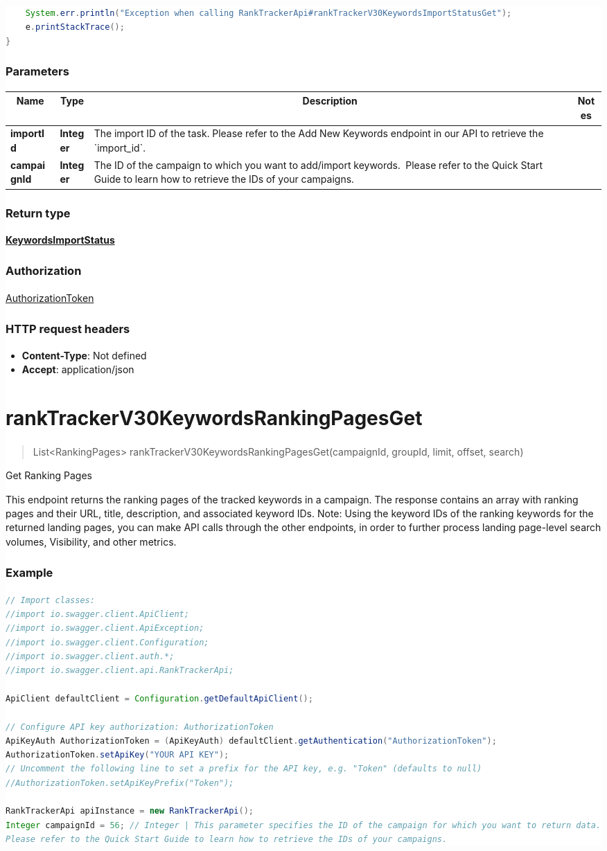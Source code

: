 ```java
    System.err.println("Exception when calling RankTrackerApi#rankTrackerV30KeywordsImportStatusGet");
    e.printStackTrace();
}
```

### Parameters

Name | Type | Description  | Notes
------------- | ------------- | ------------- | -------------
 **importId** | **Integer**| The import ID of the task.  Please refer to the Add New Keywords endpoint in our API to retrieve the &#x60;import_id&#x60;. |
 **campaignId** | **Integer**| The ID of the campaign to which you want to add/import keywords.   Please refer to the Quick Start Guide to learn how to retrieve the IDs of your campaigns.  |

### Return type

[**KeywordsImportStatus**](KeywordsImportStatus.md)

### Authorization

[AuthorizationToken](../README.md#AuthorizationToken)

### HTTP request headers

 - **Content-Type**: Not defined
 - **Accept**: application/json

<a name="rankTrackerV30KeywordsRankingPagesGet"></a>
# **rankTrackerV30KeywordsRankingPagesGet**
> List&lt;RankingPages&gt; rankTrackerV30KeywordsRankingPagesGet(campaignId, groupId, limit, offset, search)

Get Ranking Pages

This endpoint returns the ranking pages of the tracked keywords in a campaign.  The response contains an array with ranking pages and their URL, title, description, and associated keyword IDs.  Note: Using the keyword IDs of the ranking keywords for the returned landing pages, you can make API calls through the other endpoints, in order to further process landing page-level search volumes, Visibility, and other metrics.

### Example
```java
// Import classes:
//import io.swagger.client.ApiClient;
//import io.swagger.client.ApiException;
//import io.swagger.client.Configuration;
//import io.swagger.client.auth.*;
//import io.swagger.client.api.RankTrackerApi;

ApiClient defaultClient = Configuration.getDefaultApiClient();

// Configure API key authorization: AuthorizationToken
ApiKeyAuth AuthorizationToken = (ApiKeyAuth) defaultClient.getAuthentication("AuthorizationToken");
AuthorizationToken.setApiKey("YOUR API KEY");
// Uncomment the following line to set a prefix for the API key, e.g. "Token" (defaults to null)
//AuthorizationToken.setApiKeyPrefix("Token");

RankTrackerApi apiInstance = new RankTrackerApi();
Integer campaignId = 56; // Integer | This parameter specifies the ID of the campaign for which you want to return data.   Please refer to the Quick Start Guide to learn how to retrieve the IDs of your campaigns.
```